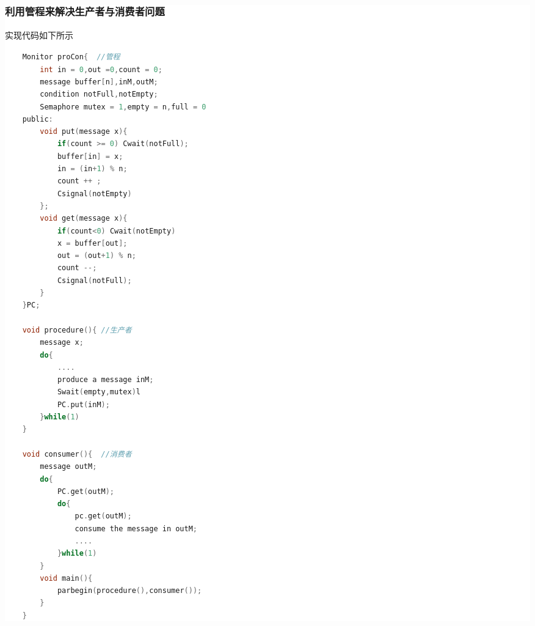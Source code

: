 ### 利用管程来解决生产者与消费者问题

实现代码如下所示

```C
    Monitor proCon{  //管程
        int in = 0,out =0,count = 0;
        message buffer[n],inM,outM;
        condition notFull,notEmpty;
        Semaphore mutex = 1,empty = n,full = 0
    public:
        void put(message x){
            if(count >= 0) Cwait(notFull);
            buffer[in] = x;
            in = (in+1) % n;
            count ++ ;
            Csignal(notEmpty)
        };
        void get(message x){
            if(count<0) Cwait(notEmpty)
            x = buffer[out];
            out = (out+1) % n;
            count --;
            Csignal(notFull);
        }
    }PC;

    void procedure(){ //生产者
        message x;
        do{
            ....
            produce a message inM;
            Swait(empty,mutex)l
            PC.put(inM);
        }while(1)
    }
    
    void consumer(){  //消费者
        message outM;
        do{
            PC.get(outM);
            do{
                pc.get(outM);
                consume the message in outM;
                ....
            }while(1)
        }
        void main(){
            parbegin(procedure(),consumer());
        }
    }
```
